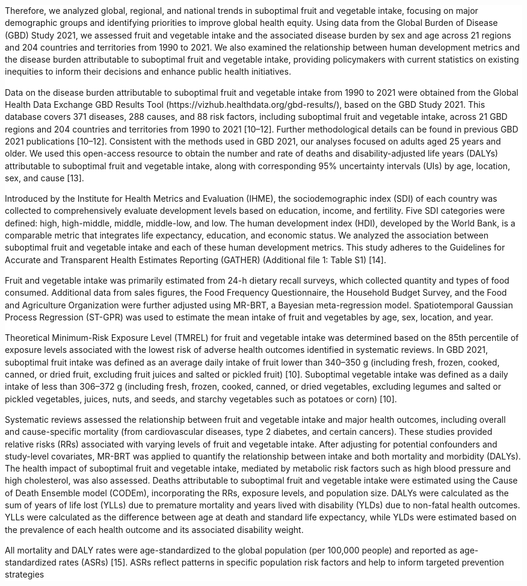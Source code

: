 </p><p id="Par37">Therefore, we analyzed global, regional, and national trends in suboptimal fruit and vegetable intake, focusing on major demographic groups and identifying priorities to improve global health equity. Using data from the Global Burden of Disease (GBD) Study 2021, we assessed fruit and vegetable intake and the associated disease burden by sex and age across 21 regions and 204 countries and territories from 1990 to 2021. We also examined the relationship between human development metrics and the disease burden attributable to suboptimal fruit and vegetable intake, providing policymakers with current statistics on existing inequities to inform their decisions and enhance public health initiatives.</p></sec><sec id="Sec2"><title>Methods</title><sec id="Sec3"><title>Data sources</title><p id="Par38">Data on the disease burden attributable to suboptimal fruit and vegetable intake from 1990 to 2021 were obtained from the Global Health Data Exchange GBD Results Tool (<ext-link ext-link-type="uri" xlink:href="https://vizhub.healthdata.org/gbd-results/">https://vizhub.healthdata.org/gbd-results/</ext-link>), based on the GBD Study 2021. This database covers 371 diseases, 288 causes, and 88 risk factors, including suboptimal fruit and vegetable intake, across 21 GBD regions and 204 countries and territories from 1990 to 2021 [<xref ref-type="bibr" rid="CR10">10</xref>&#x02013;<xref ref-type="bibr" rid="CR12">12</xref>]. Further methodological details can be found in previous GBD 2021 publications [<xref ref-type="bibr" rid="CR10">10</xref>&#x02013;<xref ref-type="bibr" rid="CR12">12</xref>]. Consistent with the methods used in GBD 2021, our analyses focused on adults aged 25 years and older. We used this open-access resource to obtain the number and rate of deaths and disability-adjusted life years (DALYs) attributable to suboptimal fruit and vegetable intake, along with corresponding 95% uncertainty intervals (UIs) by age, location, sex, and cause [<xref ref-type="bibr" rid="CR13">13</xref>].</p><p id="Par39">Introduced by the Institute for Health Metrics and Evaluation (IHME), the sociodemographic index (SDI) of each country was collected to comprehensively evaluate development levels based on education, income, and fertility. Five SDI categories were defined: high, high-middle, middle, middle-low, and low. The human development index (HDI), developed by the World Bank, is a comparable metric that integrates life expectancy, education, and economic status. We analyzed the association between suboptimal fruit and vegetable intake and each of these human development metrics. This study adheres to the Guidelines for Accurate and Transparent Health Estimates Reporting (GATHER) (Additional file 1: Table S1) [<xref ref-type="bibr" rid="CR14">14</xref>].</p></sec><sec id="Sec4"><title>Estimation of fruit and vegetable intake</title><p id="Par40">Fruit and vegetable intake was primarily estimated from 24-h dietary recall surveys, which collected quantity and types of food consumed. Additional data from sales figures, the Food Frequency Questionnaire, the Household Budget Survey, and the Food and Agriculture Organization were further adjusted using MR-BRT, a Bayesian meta-regression model. Spatiotemporal Gaussian Process Regression (ST-GPR) was used to estimate the mean intake of fruit and vegetables by age, sex, location, and year.</p></sec><sec id="Sec5"><title>Estimation of disease burden</title><p id="Par41">Theoretical Minimum-Risk Exposure Level (TMREL) for fruit and vegetable intake was determined based on the 85th percentile of exposure levels associated with the lowest risk of adverse health outcomes identified in systematic reviews. In GBD 2021, suboptimal fruit intake was defined as an average daily intake of fruit lower than 340&#x02013;350 g (including fresh, frozen, cooked, canned, or dried fruit, excluding fruit juices and salted or pickled fruit) [<xref ref-type="bibr" rid="CR10">10</xref>]. Suboptimal vegetable intake was defined as a daily intake of less than 306&#x02013;372 g (including fresh, frozen, cooked, canned, or dried vegetables, excluding legumes and salted or pickled vegetables, juices, nuts, and seeds, and starchy vegetables such as potatoes or corn) [<xref ref-type="bibr" rid="CR10">10</xref>].</p><p id="Par42">Systematic reviews assessed the relationship between fruit and vegetable intake and major health outcomes, including overall and cause-specific mortality (from cardiovascular diseases, type 2 diabetes, and certain cancers). These studies provided relative risks (RRs) associated with varying levels of fruit and vegetable intake. After adjusting for potential confounders and study-level covariates, MR-BRT was applied to quantify the relationship between intake and both mortality and morbidity (DALYs). The health impact of suboptimal fruit and vegetable intake, mediated by metabolic risk factors such as high blood pressure and high cholesterol, was also assessed. Deaths attributable to suboptimal fruit and vegetable intake were estimated using the Cause of Death Ensemble model (CODEm), incorporating the RRs, exposure levels, and population size. DALYs were calculated as the sum of years of life lost (YLLs) due to premature mortality and years lived with disability (YLDs) due to non-fatal health outcomes. YLLs were calculated as the difference between age at death and standard life expectancy, while YLDs were estimated based on the prevalence of each health outcome and its associated disability weight.</p></sec><sec id="Sec6"><title>Statistical analysis</title><p id="Par43">All mortality and DALY rates were age-standardized to the global population (per 100,000 people) and reported as age-standardized rates (ASRs) [<xref ref-type="bibr" rid="CR15">15</xref>]. ASRs reflect patterns in specific population risk factors and help to inform targeted prevention strategies